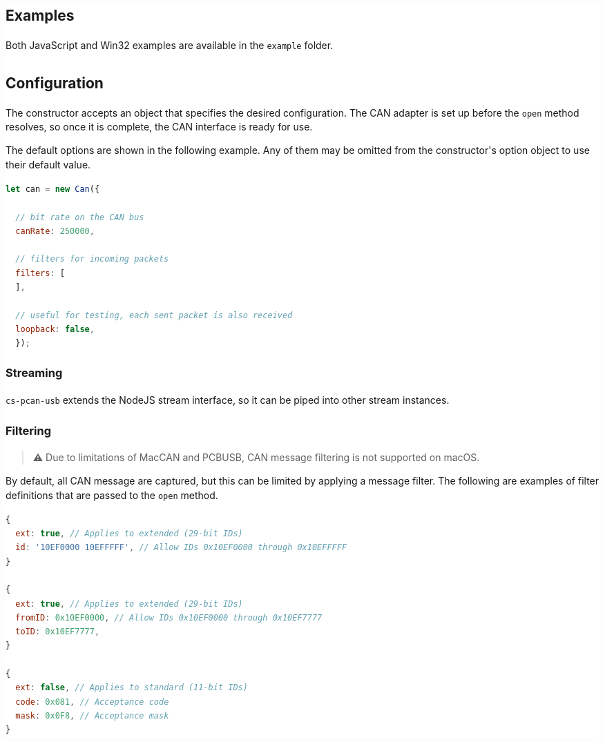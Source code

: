 ```js
```

## Examples

Both JavaScript and Win32 examples are available in the `example` folder.

## Configuration

The constructor accepts an object that specifies the desired configuration. The CAN adapter is set up before the `open` method resolves, so once it is complete, the CAN interface is ready for use.

The default options are shown in the following example. Any of them may be omitted from the constructor's option object to use their default value.

```js
let can = new Can({

  // bit rate on the CAN bus
  canRate: 250000,

  // filters for incoming packets
  filters: [
  ],

  // useful for testing, each sent packet is also received
  loopback: false,
  });
```

### Streaming

`cs-pcan-usb` extends the NodeJS stream interface, so it can be piped into other stream instances.

### Filtering

> :warning: Due to limitations of MacCAN and PCBUSB, CAN message filtering is not supported on macOS.

By default, all CAN message are captured, but this can be limited by applying a message filter. The following are examples of filter definitions that are passed to the `open` method.

```js
{
  ext: true, // Applies to extended (29-bit IDs)
  id: '10EF0000 10EFFFFF', // Allow IDs 0x10EF0000 through 0x10EFFFFF
}

{
  ext: true, // Applies to extended (29-bit IDs)
  fromID: 0x10EF0000, // Allow IDs 0x10EF0000 through 0x10EF7777
  toID: 0x10EF7777,
}

{
  ext: false, // Applies to standard (11-bit IDs)
  code: 0x081, // Acceptance code
  mask: 0x0F8, // Acceptance mask
}

```
